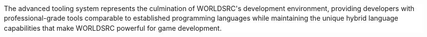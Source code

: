 The advanced tooling system represents the culmination of WORLDSRC's development environment, providing developers with professional-grade tools comparable to established programming languages while maintaining the unique hybrid language capabilities that make WORLDSRC powerful for game development.